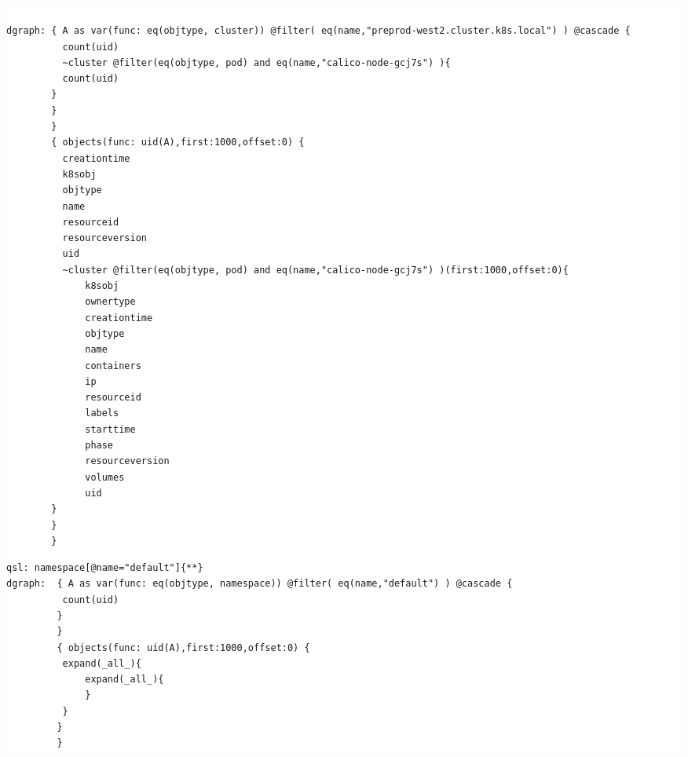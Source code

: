   ```

  dgraph: { A as var(func: eq(objtype, cluster)) @filter( eq(name,"preprod-west2.cluster.k8s.local") ) @cascade {
          	count(uid)
          	~cluster @filter(eq(objtype, pod) and eq(name,"calico-node-gcj7s") ){
          	count(uid)
          }
          }
          }
          { objects(func: uid(A),first:1000,offset:0) {
          	creationtime
          	k8sobj
          	objtype
          	name
          	resourceid
          	resourceversion
          	uid
          	~cluster @filter(eq(objtype, pod) and eq(name,"calico-node-gcj7s") )(first:1000,offset:0){
          		k8sobj
          		ownertype
          		creationtime
          		objtype
          		name
          		containers
          		ip
          		resourceid
          		labels
          		starttime
          		phase
          		resourceversion
          		volumes
          		uid
          }
          }
          }
  ```

  ```
  qsl: namespace[@name="default"]{**}
  dgraph:  { A as var(func: eq(objtype, namespace)) @filter( eq(name,"default") ) @cascade {
           	count(uid)
           }
           }
           { objects(func: uid(A),first:1000,offset:0) {
           	expand(_all_){
           		expand(_all_){
           		}
           	}
           }
           }
  ```
